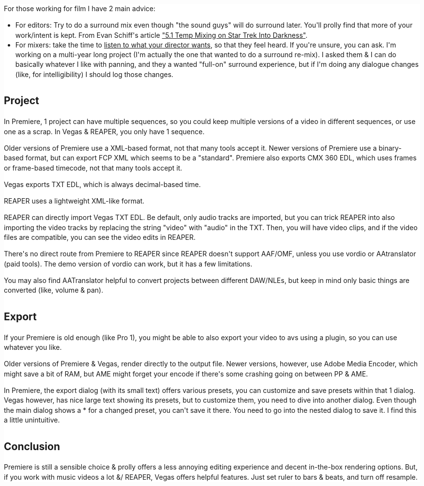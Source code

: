 For those working for film I have 2 main advice: 

- For editors: Try to do a surround mix even though "the sound guys" will do surround later. You'll prolly find that more of your work/intent is kept. From Evan Schiff's article ["5.1 Temp Mixing on Star Trek Into Darkness"](https://www.evanschiff.com/bd/articles/5-1-temp-mixes-on-star-trek-into-darkness).
- For mixers: take the time to [listen to what your director wants](https://blog.prosoundeffects.com/how-to-communicate-post-production-sound-with-directors), so that they feel heard. If you're unsure, you can ask. I'm working on a multi-year long project (I'm actually the one that wanted to do a surround re-mix). I asked them & I can do basically whatever I like with panning, and they a wanted "full-on" surround experience, but if I'm doing any dialogue changes (like, for intelligibility) I should log those changes.

## Project

In Premiere, 1 project can have multiple sequences, so you could keep multiple versions of a video in different sequences, or use one as a scrap. In Vegas & REAPER, you only have 1 sequence.

Older versions of Premiere use a XML-based format, not that many tools accept it. Newer versions of Premiere use a binary-based format, but can export FCP XML which seems to be a "standard". Premiere also exports CMX 360 EDL, which uses frames or frame-based timecode, not that many tools accept it.

Vegas exports TXT EDL, which is always decimal-based time.

REAPER uses a lightweight XML-like format.

REAPER can directly import Vegas TXT EDL. Be default, only audio tracks are imported, but you can trick REAPER into also importing the video tracks by replacing the string "video" with "audio" in the TXT. Then, you will have video clips, and if the video files are compatible, you can see the video edits in REAPER.

There's no direct route from Premiere to REAPER since REAPER doesn't support AAF/OMF, unless you use vordio or AAtranslator (paid tools). The demo version of vordio can work, but it has a few limitations.

You may also find AATranslator helpful to convert projects between different DAW/NLEs, but keep in mind only basic things are converted (like, volume & pan).

## Export

If your Premiere is old enough (like Pro 1), you might be able to also export your video to avs using a plugin, so you can use whatever you like.

Older versions of Premiere & Vegas, render directly to the output file. Newer versions, however, use Adobe Media Encoder, which might save a bit of RAM, but AME might forget your encode if there's some crashing going on between PP & AME.

In Premiere, the export dialog (with its small text) offers various presets, you can customize and save presets within that 1 dialog. Vegas however, has nice large text showing its presets, but to customize them, you need to dive into another dialog. Even though the main dialog shows a * for a changed preset, you can't save it there. You need to go into the nested dialog to save it. I find this a little unintuitive.

## Conclusion

Premiere is still a sensible choice & prolly offers a less annoying editing experience and decent in-the-box rendering options. But, if you work with music videos a lot &/ REAPER, Vegas offers helpful features. Just set ruler to bars & beats, and turn off resample.

